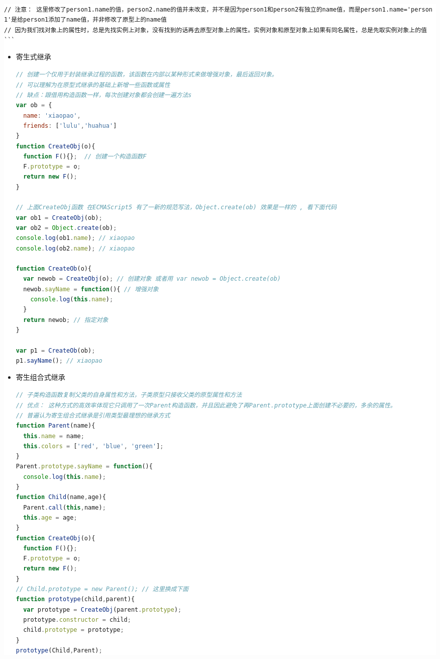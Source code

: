     // 注意： 这里修改了person1.name的值，person2.name的值并未改变，并不是因为person1和person2有独立的name值，而是person1.name='person1'是给person1添加了name值，并非修改了原型上的name值
    // 因为我们找对象上的属性时，总是先找实例上对象，没有找到的话再去原型对象上的属性。实例对象和原型对象上如果有同名属性，总是先取实例对象上的值
    ```
  - 寄生式继承
    ```js
    // 创建一个仅用于封装继承过程的函数，该函数在内部以某种形式来做增强对象，最后返回对象。
    // 可以理解为在原型式继承的基础上新增一些函数或属性
    // 缺点：跟借用构造函数一样，每次创建对象都会创建一遍方法s
    var ob = {
      name: 'xiaopao',
      friends: ['lulu','huahua']
    }
    function CreateObj(o){
      function F(){};  // 创建一个构造函数F
      F.prototype = o;
      return new F();
    }

    // 上面CreateObj函数 在ECMAScript5 有了一新的规范写法，Object.create(ob) 效果是一样的 , 看下面代码
    var ob1 = CreateObj(ob);
    var ob2 = Object.create(ob);
    console.log(ob1.name); // xiaopao
    console.log(ob2.name); // xiaopao

    function CreateOb(o){
      var newob = CreateObj(o); // 创建对象 或者用 var newob = Object.create(ob)
      newob.sayName = function(){ // 增强对象
        console.log(this.name);
      }
      return newob; // 指定对象
    }

    var p1 = CreateOb(ob);
    p1.sayName(); // xiaopao 
    ```
  - 寄生组合式继承
    ```js
    // 子类构造函数复制父类的自身属性和方法，子类原型只接收父类的原型属性和方法
    // 优点： 这种方式的高效率体现它只调用了一次Parent构造函数，并且因此避免了再Parent.prototype上面创建不必要的，多余的属性。
    // 普遍认为寄生组合式继承是引用类型最理想的继承方式
    function Parent(name){
      this.name = name;
      this.colors = ['red', 'blue', 'green'];
    }
    Parent.prototype.sayName = function(){
      console.log(this.name);
    }
    function Child(name,age){
      Parent.call(this,name); 
      this.age = age;
    }
    function CreateObj(o){
      function F(){};
      F.prototype = o;
      return new F();
    }
    // Child.prototype = new Parent(); // 这里换成下面
    function prototype(child,parent){
      var prototype = CreateObj(parent.prototype);
      prototype.constructor = child;
      child.prototype = prototype;
    }
    prototype(Child,Parent);
